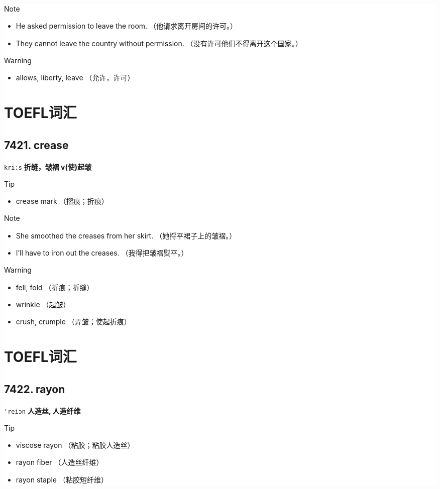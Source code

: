 > [!NOTE]
>
> - He asked permission to leave the room. （他请求离开房间的许可。）
>
> - They cannot leave the country without permission. （没有许可他们不得离开这个国家。）
>

> [!WARNING]
>
> - allows, liberty, leave （允许，许可）
>

# TOEFL词汇

## 7421. crease

`kri:s`  **折缝，皱褶 v(使)起皱**

> [!TIP]
>
> - crease mark （摺痕；折痕）
>

> [!NOTE]
>
> - She smoothed the creases from her skirt. （她捋平裙子上的皱褶。）
>
> - I’ll have to iron out the creases. （我得把皱褶熨平。）
>

> [!WARNING]
>
> - fell, fold （折痕；折缝）
>
> - wrinkle （起皱）
>
> - crush, crumple （弄皱；使起折痕）
>

# TOEFL词汇

## 7422. rayon

`'reiɔn`  **人造丝, 人造纤维**

> [!TIP]
>
> - viscose rayon （粘胶；粘胶人造丝）
>
> - rayon fiber （人造丝纤维）
>
> - rayon staple （粘胶短纤维）
>
